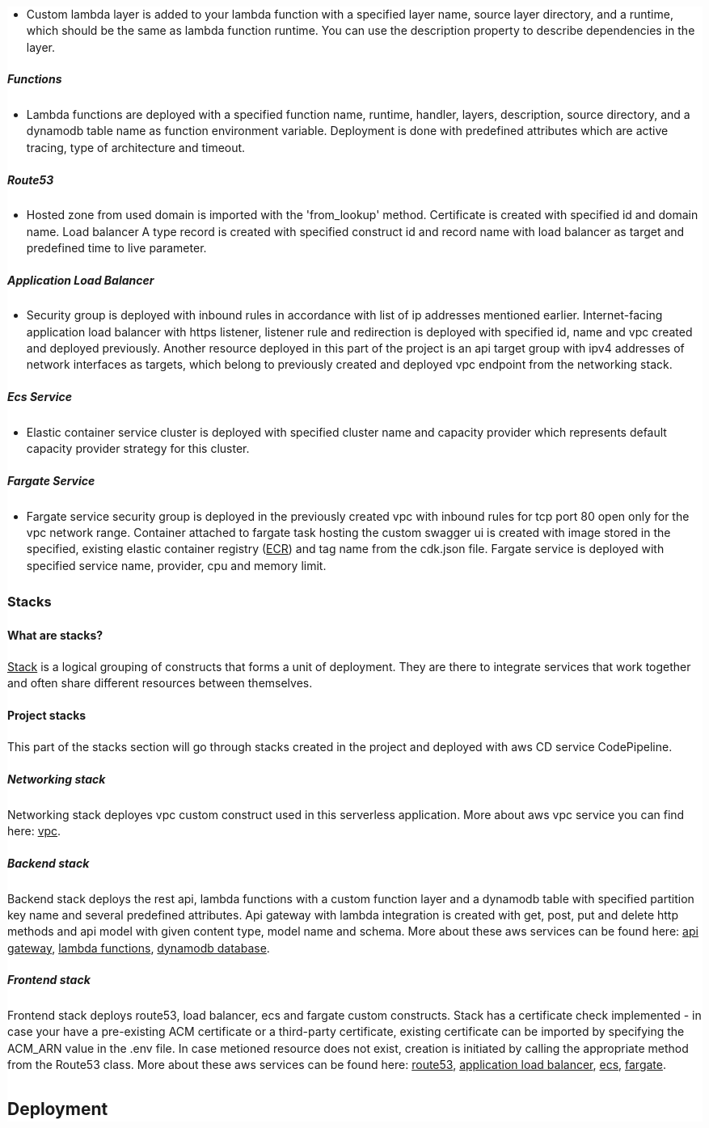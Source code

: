 - Custom lambda layer is added to your lambda function with a specified layer name, source layer directory, and a runtime, which should be the same as lambda function runtime. You can use the description property to describe dependencies in the layer.
##### Functions
- Lambda functions are deployed with a specified function name, runtime, handler, layers, description, source directory, and a dynamodb table name as function environment variable. Deployment is done with predefined attributes which are active tracing, type of architecture and timeout.
##### Route53
- Hosted zone from used domain is imported with the 'from_lookup' method. Certificate is created with specified id and domain name. Load balancer A type record is created with specified construct id and record name with load balancer as target and predefined time to live parameter.
##### Application Load Balancer
- Security group is deployed with inbound rules in accordance with list of ip addresses mentioned earlier. Internet-facing application load balancer with https listener, listener rule and redirection is deployed with specified id, name and vpc created and deployed previously. Another resource deployed in this part of the project is an api target group with ipv4 addresses of network interfaces as targets, which belong to previously created and deployed vpc endpoint from the networking stack.
##### Ecs Service
- Elastic container service cluster is deployed with specified cluster name and capacity provider which represents default capacity provider strategy for this cluster.
##### Fargate Service
- Fargate service security group is deployed in the previously created vpc with inbound rules for tcp port 80 open only for the vpc network range. Container attached to fargate task hosting the custom swagger ui is created with image stored in the specified, existing elastic container registry ([ECR](https://aws.amazon.com/ecr/)) and tag name from the cdk.json file. Fargate service is deployed with specified service name, provider, cpu and memory limit.
### Stacks
#### What are stacks?
[Stack](https://docs.aws.amazon.com/cdk/v2/guide/stacks.html) is a logical grouping of constructs that forms a unit of deployment. They are there to integrate services that work together and often share different resources between themselves.
#### Project stacks
This part of the stacks section will go through stacks created in the project and deployed with aws CD service CodePipeline.
##### Networking stack
Networking stack deployes vpc custom construct used in this serverless application. More about aws vpc service you can find here: [vpc](https://docs.aws.amazon.com/vpc/latest/userguide/what-is-amazon-vpc.html).
##### Backend stack
Backend stack deploys the rest api, lambda functions with a custom function layer and  a dynamodb table with specified partition key name and several predefined attributes. Api gateway with lambda integration is created with get, post, put and delete http methods and api model with given content type, model name and schema. More about these aws services can be found here: [api gateway](https://docs.aws.amazon.com/apigateway/latest/developerguide/welcome.html), [lambda functions](https://docs.aws.amazon.com/lambda/latest/dg/welcome.html), [dynamodb database](https://docs.aws.amazon.com/amazondynamodb/latest/developerguide/Introduction.html).
##### Frontend stack
Frontend stack deploys route53, load balancer, ecs and fargate custom constructs. Stack has a certificate check implemented - in case your have a pre-existing ACM certificate or a third-party certificate, existing certificate can be imported by specifying the ACM_ARN value in the .env file. In case metioned resource does not exist, creation is initiated by calling the appropriate method from the Route53 class. More about these aws services can be found here: [route53](https://docs.aws.amazon.com/Route53/latest/DeveloperGuide/Welcome.html), [application load balancer](https://docs.aws.amazon.com/elasticloadbalancing/latest/application/introduction.html), [ecs](https://docs.aws.amazon.com/AmazonECS/latest/developerguide/Welcome.html), [fargate](https://docs.aws.amazon.com/AmazonECS/latest/userguide/what-is-fargate.html).
## Deployment